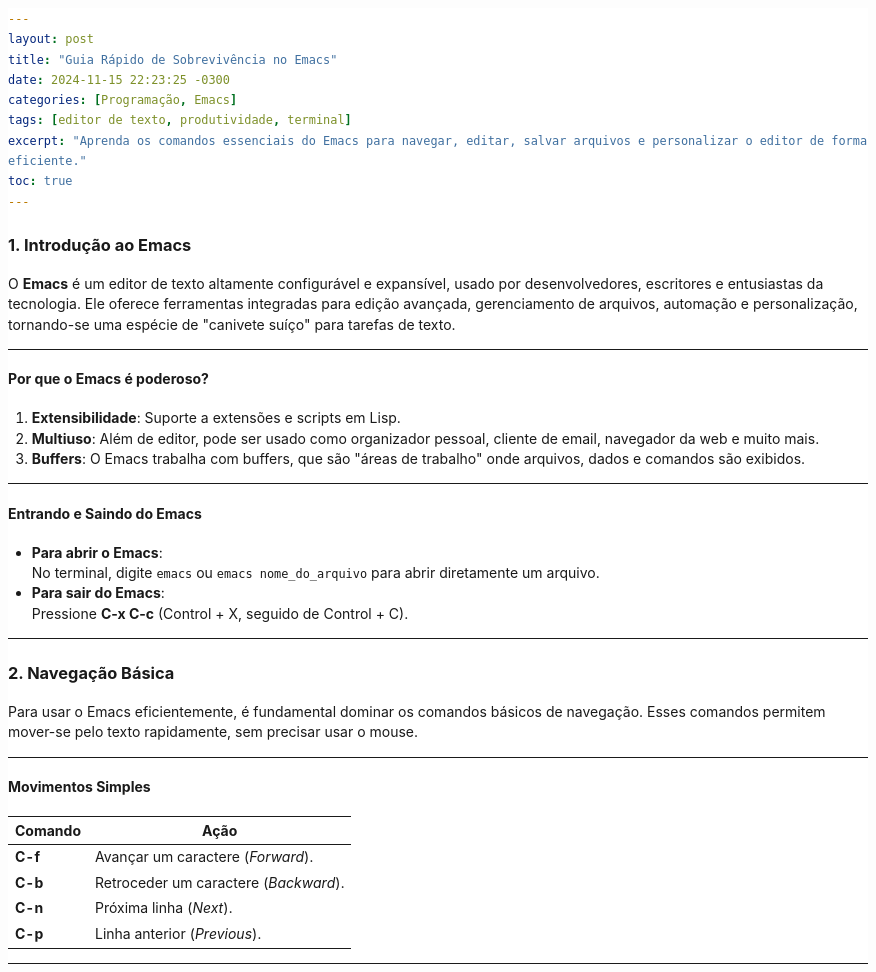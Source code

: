 ```yaml
---
layout: post
title: "Guia Rápido de Sobrevivência no Emacs"
date: 2024-11-15 22:23:25 -0300
categories: [Programação, Emacs]
tags: [editor de texto, produtividade, terminal]
excerpt: "Aprenda os comandos essenciais do Emacs para navegar, editar, salvar arquivos e personalizar o editor de forma eficiente."
toc: true
---
```


### **1. Introdução ao Emacs**

O **Emacs** é um editor de texto altamente configurável e expansível, usado por desenvolvedores, escritores e entusiastas da tecnologia. Ele oferece ferramentas integradas para edição avançada, gerenciamento de arquivos, automação e personalização, tornando-se uma espécie de "canivete suíço" para tarefas de texto.

---

#### **Por que o Emacs é poderoso?**
1. **Extensibilidade**: Suporte a extensões e scripts em Lisp.
2. **Multiuso**: Além de editor, pode ser usado como organizador pessoal, cliente de email, navegador da web e muito mais.
3. **Buffers**: O Emacs trabalha com buffers, que são "áreas de trabalho" onde arquivos, dados e comandos são exibidos.

---

#### **Entrando e Saindo do Emacs**
- **Para abrir o Emacs**:  
  No terminal, digite `emacs` ou `emacs nome_do_arquivo` para abrir diretamente um arquivo.
- **Para sair do Emacs**:  
  Pressione **C-x C-c** (Control + X, seguido de Control + C).

---

### **2. Navegação Básica**

Para usar o Emacs eficientemente, é fundamental dominar os comandos básicos de navegação. Esses comandos permitem mover-se pelo texto rapidamente, sem precisar usar o mouse.

---

#### **Movimentos Simples**

| Comando | Ação                                    |
|---------|-----------------------------------------|
| **C-f** | Avançar um caractere (*Forward*).       |
| **C-b** | Retroceder um caractere (*Backward*).   |
| **C-n** | Próxima linha (*Next*).                 |
| **C-p** | Linha anterior (*Previous*).            |

---